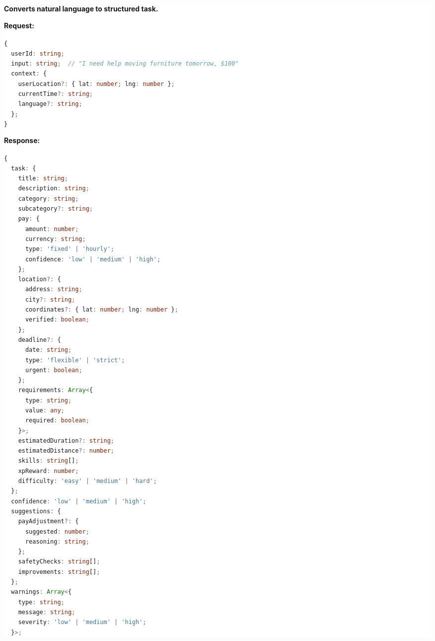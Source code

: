 **Converts natural language to structured task.**

**Request:**
```typescript
{
  userId: string;
  input: string;  // "I need help moving furniture tomorrow, $100"
  context: {
    userLocation?: { lat: number; lng: number };
    currentTime?: string;
    language?: string;
  };
}
```

**Response:**
```typescript
{
  task: {
    title: string;
    description: string;
    category: string;
    subcategory?: string;
    pay: {
      amount: number;
      currency: string;
      type: 'fixed' | 'hourly';
      confidence: 'low' | 'medium' | 'high';
    };
    location?: {
      address: string;
      city?: string;
      coordinates?: { lat: number; lng: number };
      verified: boolean;
    };
    deadline?: {
      date: string;
      type: 'flexible' | 'strict';
      urgent: boolean;
    };
    requirements: Array<{
      type: string;
      value: any;
      required: boolean;
    }>;
    estimatedDuration?: string;
    estimatedDistance?: number;
    skills: string[];
    xpReward: number;
    difficulty: 'easy' | 'medium' | 'hard';
  };
  confidence: 'low' | 'medium' | 'high';
  suggestions: {
    payAdjustment?: {
      suggested: number;
      reasoning: string;
    };
    safetyChecks: string[];
    improvements: string[];
  };
  warnings: Array<{
    type: string;
    message: string;
    severity: 'low' | 'medium' | 'high';
  }>;
```